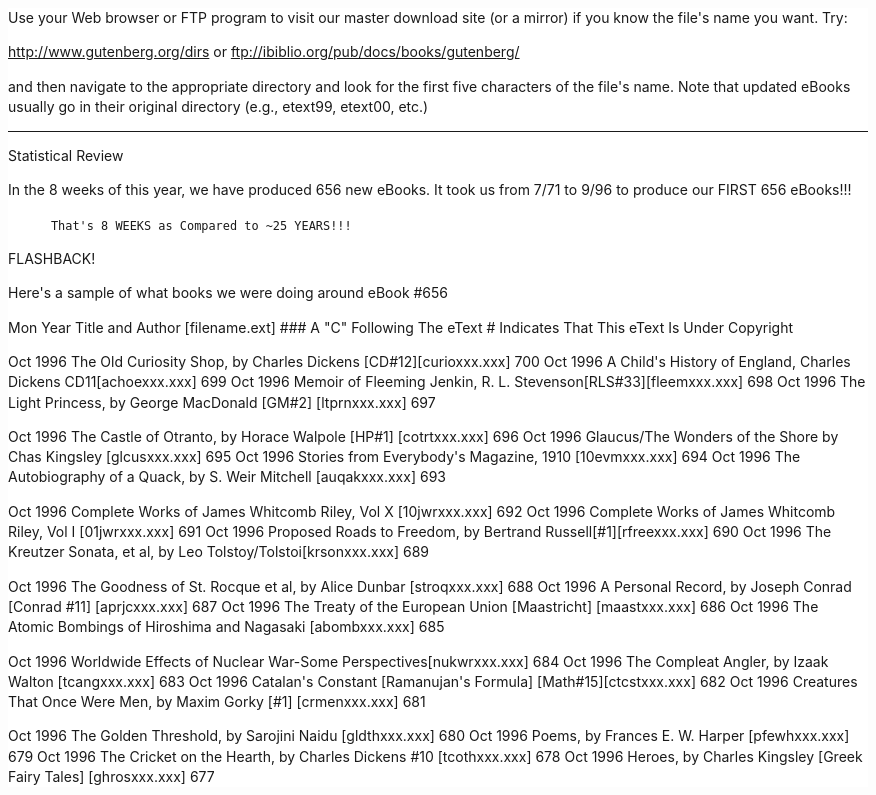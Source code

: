 Use your Web browser or FTP program to visit our master download
site (or a mirror) if you know the file's name you want.  Try:

http://www.gutenberg.org/dirs
or
ftp://ibiblio.org/pub/docs/books/gutenberg/

and then navigate to the appropriate directory and look for the first
five characters of the file's name.  Note that updated eBooks usually
go in their original directory (e.g., etext99, etext00, etc.)


***


Statistical Review

In the 8 weeks of this year, we have produced 656 new eBooks.
It took us from 7/71 to 9/96 to produce our FIRST 656 eBooks!!!

          That's 8 WEEKS as Compared to ~25 YEARS!!!


FLASHBACK!

Here's a sample of what books we were doing around eBook #656

Mon Year Title and Author                                  [filename.ext] ###
A "C" Following The eText # Indicates That This eText Is Under Copyright

Oct 1996 The Old Curiosity Shop, by Charles Dickens [CD#12][curioxxx.xxx]  700
Oct 1996 A Child's History of England, Charles Dickens CD11[achoexxx.xxx]  699
Oct 1996 Memoir of Fleeming Jenkin, R. L. Stevenson[RLS#33][fleemxxx.xxx]  698
Oct 1996 The Light Princess, by George MacDonald  [GM#2]   [ltprnxxx.xxx]  697

Oct 1996 The Castle of Otranto, by Horace Walpole [HP#1]   [cotrtxxx.xxx]  696
Oct 1996 Glaucus/The Wonders of the Shore by Chas Kingsley [glcusxxx.xxx]  695
Oct 1996 Stories from Everybody's Magazine, 1910           [10evmxxx.xxx]  694
Oct 1996 The Autobiography of a Quack, by S. Weir Mitchell [auqakxxx.xxx]  693

Oct 1996 Complete Works of James Whitcomb Riley, Vol X     [10jwrxxx.xxx]  692
Oct 1996 Complete Works of James Whitcomb Riley, Vol I     [01jwrxxx.xxx]  691
Oct 1996 Proposed Roads to Freedom, by Bertrand Russell[#1][rfreexxx.xxx]  690
Oct 1996 The Kreutzer Sonata, et al, by Leo Tolstoy/Tolstoi[krsonxxx.xxx]  689

Oct 1996 The Goodness of St. Rocque et al, by Alice Dunbar [stroqxxx.xxx]  688
Oct 1996 A Personal Record, by Joseph Conrad  [Conrad #11] [aprjcxxx.xxx]  687
Oct 1996 The Treaty of the European Union  [Maastricht]    [maastxxx.xxx]  686
Oct 1996 The Atomic Bombings of Hiroshima and Nagasaki     [abombxxx.xxx]  685

Oct 1996 Worldwide Effects of Nuclear War-Some Perspectives[nukwrxxx.xxx]  684
Oct 1996 The Compleat Angler, by Izaak Walton              [tcangxxx.xxx]  683
Oct 1996 Catalan's Constant [Ramanujan's Formula] [Math#15][ctcstxxx.xxx]  682
Oct 1996 Creatures That Once Were Men, by Maxim Gorky [#1] [crmenxxx.xxx]  681

Oct 1996 The Golden Threshold, by Sarojini Naidu           [gldthxxx.xxx]  680
Oct 1996 Poems, by Frances E. W. Harper                    [pfewhxxx.xxx]  679
Oct 1996 The Cricket on the Hearth, by Charles Dickens #10 [tcothxxx.xxx]  678
Oct 1996 Heroes, by Charles Kingsley [Greek Fairy Tales]   [ghrosxxx.xxx]  677
